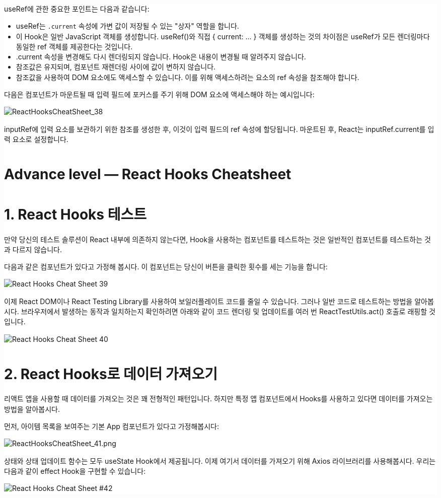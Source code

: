 useRef에 관한 중요한 포인트는 다음과 같습니다:

<div class="content-ad"></div>

- useRef는 `.current` 속성에 가변 값이 저장될 수 있는 "상자" 역할을 합니다.
- 이 Hook은 일반 JavaScript 객체를 생성합니다. useRef()와 직접 { current: ... } 객체를 생성하는 것의 차이점은 useRef가 모든 렌더링마다 동일한 ref 객체를 제공한다는 것입니다.
- .current 속성을 변경해도 다시 렌더링되지 않습니다. Hook은 내용이 변경될 때 알려주지 않습니다.
- 참조값은 유지되며, 컴포넌트 재렌더링 사이에 값이 변하지 않습니다.
- 참조값을 사용하여 DOM 요소에도 액세스할 수 있습니다. 이를 위해 액세스하려는 요소의 ref 속성을 참조해야 합니다.

다음은 컴포넌트가 마운트될 때 입력 필드에 포커스를 주기 위해 DOM 요소에 액세스해야 하는 예시입니다:

![ReactHooksCheatSheet_38](/assets/img/ReactHooksCheatSheet_38.png)

inputRef에 입력 요소를 보관하기 위한 참조를 생성한 후, 이것이 입력 필드의 ref 속성에 할당됩니다. 마운트된 후, React는 inputRef.current를 입력 요소로 설정합니다.

<div class="content-ad"></div>

# Advance level — React Hooks Cheatsheet

# 1. React Hooks 테스트

만약 당신의 테스트 솔루션이 React 내부에 의존하지 않는다면, Hook을 사용하는 컴포넌트를 테스트하는 것은 일반적인 컴포넌트를 테스트하는 것과 다르지 않습니다.

다음과 같은 컴포넌트가 있다고 가정해 봅시다. 이 컴포넌트는 당신이 버튼을 클릭한 횟수를 세는 기능을 합니다:

<div class="content-ad"></div>

![React Hooks Cheat Sheet 39](/assets/img/ReactHooksCheatSheet_39.png)

이제 React DOM이나 React Testing Library를 사용하여 보일러플레이트 코드를 줄일 수 있습니다. 그러나 일반 코드로 테스트하는 방법을 알아봅시다. 브라우저에서 발생하는 동작과 일치하는지 확인하려면 아래와 같이 코드 렌더링 및 업데이트를 여러 번 ReactTestUtils.act() 호출로 래핑할 것입니다.

![React Hooks Cheat Sheet 40](/assets/img/ReactHooksCheatSheet_40.png)

# 2. React Hooks로 데이터 가져오기

<div class="content-ad"></div>

리액트 앱을 사용할 때 데이터를 가져오는 것은 꽤 전형적인 패턴입니다. 하지만 특정 앱 컴포넌트에서 Hooks를 사용하고 있다면 데이터를 가져오는 방법을 알아봅시다.

먼저, 아이템 목록을 보여주는 기본 App 컴포넌트가 있다고 가정해봅시다:

![ReactHooksCheatSheet_41.png](/assets/img/ReactHooksCheatSheet_41.png)

상태와 상태 업데이트 함수는 모두 useState Hook에서 제공됩니다. 이제 여기서 데이터를 가져오기 위해 Axios 라이브러리를 사용해봅시다. 우리는 다음과 같이 effect Hook을 구현할 수 있습니다:

<div class="content-ad"></div>

![React Hooks Cheat Sheet #42](/assets/img/ReactHooksCheatSheet_42.png)
